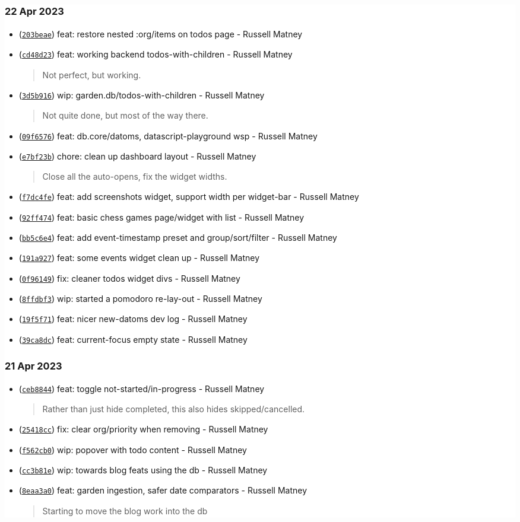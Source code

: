 
### 22 Apr 2023

- ([`203beae`](https://github.com/russmatney/clawe/commit/203beae)) feat: restore nested :org/items on todos page - Russell Matney
- ([`cd48d23`](https://github.com/russmatney/clawe/commit/cd48d23)) feat: working backend todos-with-children - Russell Matney

  > Not perfect, but working.

- ([`3d5b916`](https://github.com/russmatney/clawe/commit/3d5b916)) wip: garden.db/todos-with-children - Russell Matney

  > Not quite done, but most of the way there.

- ([`09f6576`](https://github.com/russmatney/clawe/commit/09f6576)) feat: db.core/datoms, datascript-playground wsp - Russell Matney
- ([`e7bf23b`](https://github.com/russmatney/clawe/commit/e7bf23b)) chore: clean up dashboard layout - Russell Matney

  > Close all the auto-opens, fix the widget widths.

- ([`f7dc4fe`](https://github.com/russmatney/clawe/commit/f7dc4fe)) feat: add screenshots widget, support width per widget-bar - Russell Matney
- ([`92ff474`](https://github.com/russmatney/clawe/commit/92ff474)) feat: basic chess games page/widget with list - Russell Matney
- ([`bb5c6e4`](https://github.com/russmatney/clawe/commit/bb5c6e4)) feat: add event-timestamp preset and group/sort/filter - Russell Matney
- ([`191a927`](https://github.com/russmatney/clawe/commit/191a927)) feat: some events widget clean up - Russell Matney
- ([`0f96149`](https://github.com/russmatney/clawe/commit/0f96149)) fix: cleaner todos widget divs - Russell Matney
- ([`8ffdbf3`](https://github.com/russmatney/clawe/commit/8ffdbf3)) wip: started a pomodoro re-lay-out - Russell Matney
- ([`19f5f71`](https://github.com/russmatney/clawe/commit/19f5f71)) feat: nicer new-datoms dev log - Russell Matney
- ([`39ca8dc`](https://github.com/russmatney/clawe/commit/39ca8dc)) feat: current-focus empty state - Russell Matney

### 21 Apr 2023

- ([`ceb8844`](https://github.com/russmatney/clawe/commit/ceb8844)) feat: toggle not-started/in-progress - Russell Matney

  > Rather than just hide completed, this also hides skipped/cancelled.

- ([`25418cc`](https://github.com/russmatney/clawe/commit/25418cc)) fix: clear org/priority when removing - Russell Matney
- ([`f562cb0`](https://github.com/russmatney/clawe/commit/f562cb0)) wip: popover with todo content - Russell Matney
- ([`cc3b81e`](https://github.com/russmatney/clawe/commit/cc3b81e)) wip: towards blog feats using the db - Russell Matney
- ([`8eaa3a0`](https://github.com/russmatney/clawe/commit/8eaa3a0)) feat: garden ingestion, safer date comparators - Russell Matney

  > Starting to move the blog work into the db
